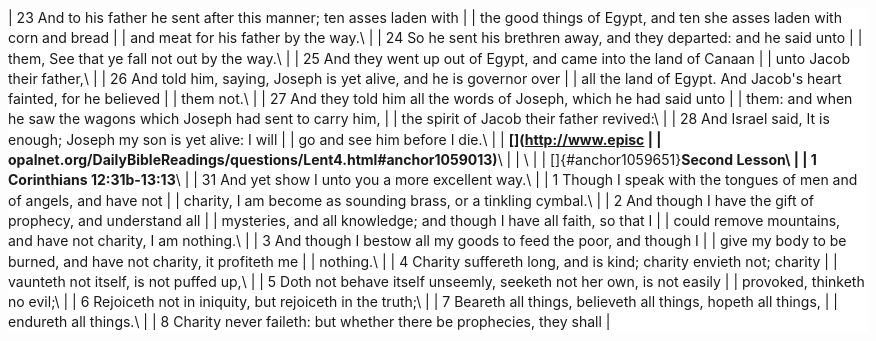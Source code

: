 | 23 And to his father he sent after this manner; ten asses laden with  |
| the good things of Egypt, and ten she asses laden with corn and bread |
| and meat for his father by the way.\                                  |
| 24 So he sent his brethren away, and they departed: and he said unto  |
| them, See that ye fall not out by the way.\                           |
| 25 And they went up out of Egypt, and came into the land of Canaan    |
| unto Jacob their father,\                                             |
| 26 And told him, saying, Joseph is yet alive, and he is governor over |
| all the land of Egypt. And Jacob\'s heart fainted, for he believed    |
| them not.\                                                            |
| 27 And they told him all the words of Joseph, which he had said unto  |
| them: and when he saw the wagons which Joseph had sent to carry him,  |
| the spirit of Jacob their father revived:\                            |
| 28 And Israel said, It is enough; Joseph my son is yet alive: I will  |
| go and see him before I die.\                                         |
| **[](http://www.episc                                                 |
| opalnet.org/DailyBibleReadings/questions/Lent4.html#anchor1059013)**\ |
| \                                                                     |
| []{#anchor1059651}**Second Lesson\                                    |
| 1 Corinthians 12:31b-13:13**\                                         |
| 31 And yet show I unto you a more excellent way.\                     |
| 1 Though I speak with the tongues of men and of angels, and have not  |
| charity, I am become as sounding brass, or a tinkling cymbal.\        |
| 2 And though I have the gift of prophecy, and understand all          |
| mysteries, and all knowledge; and though I have all faith, so that I  |
| could remove mountains, and have not charity, I am nothing.\          |
| 3 And though I bestow all my goods to feed the poor, and though I     |
| give my body to be burned, and have not charity, it profiteth me      |
| nothing.\                                                             |
| 4 Charity suffereth long, and is kind; charity envieth not; charity   |
| vaunteth not itself, is not puffed up,\                               |
| 5 Doth not behave itself unseemly, seeketh not her own, is not easily |
| provoked, thinketh no evil;\                                          |
| 6 Rejoiceth not in iniquity, but rejoiceth in the truth;\             |
| 7 Beareth all things, believeth all things, hopeth all things,        |
| endureth all things.\                                                 |
| 8 Charity never faileth: but whether there be prophecies, they shall  |